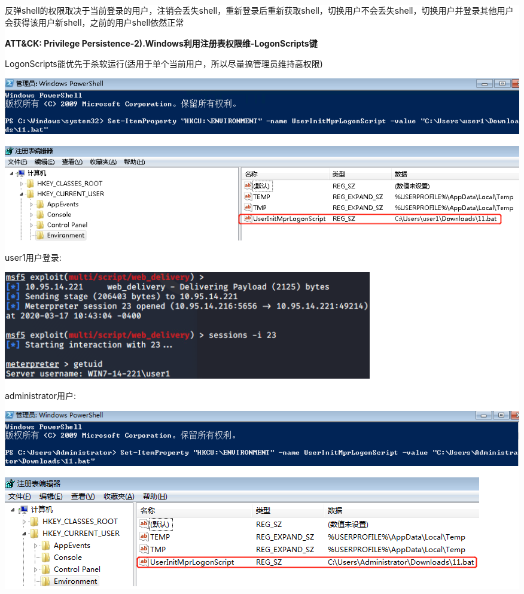 反弹shell的权限取决于当前登录的用户，注销会丢失shell，重新登录后重新获取shell，切换用户不会丢失shell，切换用户并登录其他用户会获得该用户新shell，之前的用户shell依然正常

**ATT&CK: Privilege Persistence-2).Windows利用注册表权限维-LogonScripts键**

LogonScripts能优先于杀软运行(适用于单个当前用户，所以尽量搞管理员维持高权限)

![](media/10d21743f8d21037a8b73ffc5ff9c3d0.png)

![](media/39d4b66e4a6bb6220beb5fd15dfc2605.png)

user1用户登录:

![](media/8f9aaf0df9786e645f56a2896d7cc610.png)

administrator用户:

![](media/08e05c6f131f4edab0219ac7c3e38133.png)

![](media/2df8b147b16fcb6b8657fbe86e4fd14a.png)
